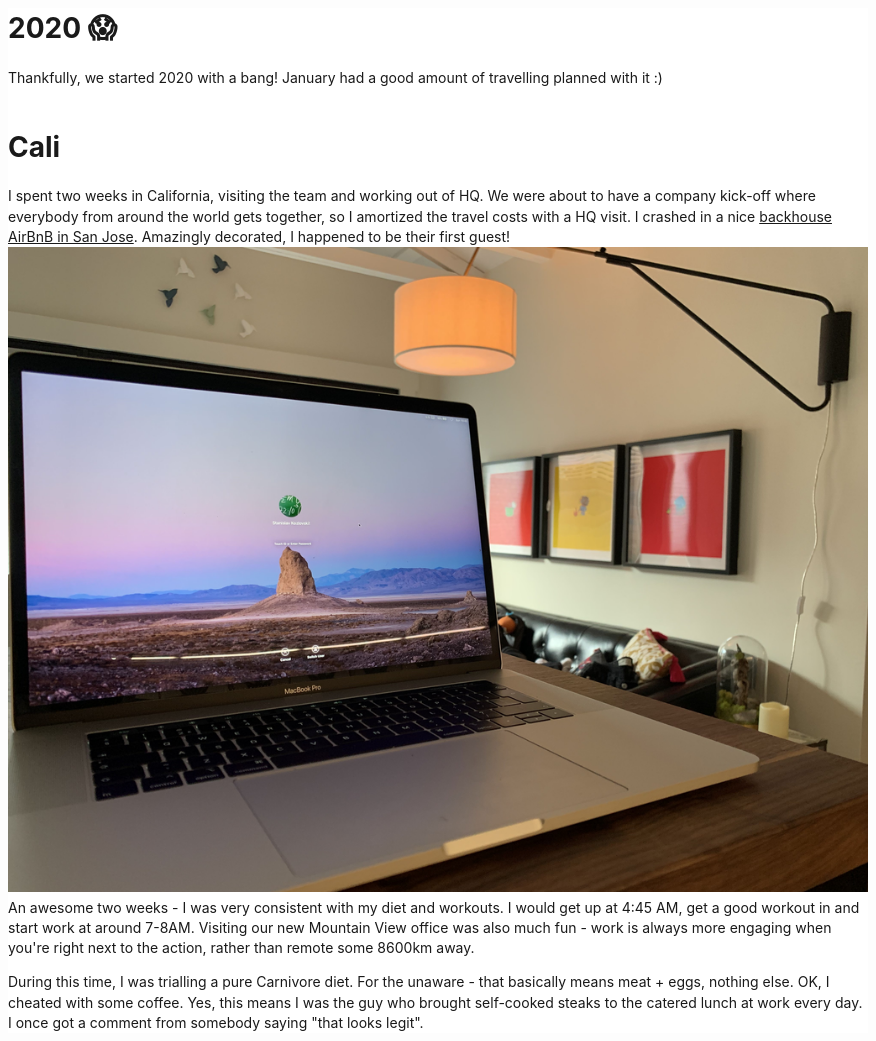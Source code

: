 # 2020 😱
Thankfully, we started 2020 with a bang! January had a good amount of travelling planned with it :)

# Cali
I spent two weeks in California, visiting the team and working out of HQ. We were about to have a company kick-off where everybody from around the world gets together, so I amortized the travel costs with a HQ visit.
I crashed in a nice [backhouse AirBnB in San Jose](https://www.airbnb.co.uk/rooms/41272414). Amazingly decorated, I happened to be their first guest! 
![image](/assets/images/posts/2020-08-31-20-20-clear-vision/san_jose.jpg)
An awesome two weeks - I was very consistent with my diet and workouts. I would get up at 4:45 AM, get a good workout in and start work at around 7-8AM. Visiting our new Mountain View office was also much fun - work is always more engaging when you're right next to the action, rather than remote some 8600km away.

During this time, I was trialling a pure Carnivore diet. For the unaware - that basically means meat + eggs, nothing else. OK, I cheated with some coffee.
Yes, this means I was the guy who brought self-cooked steaks to the catered lunch at work every day. I once got a comment from somebody saying "that looks legit".
